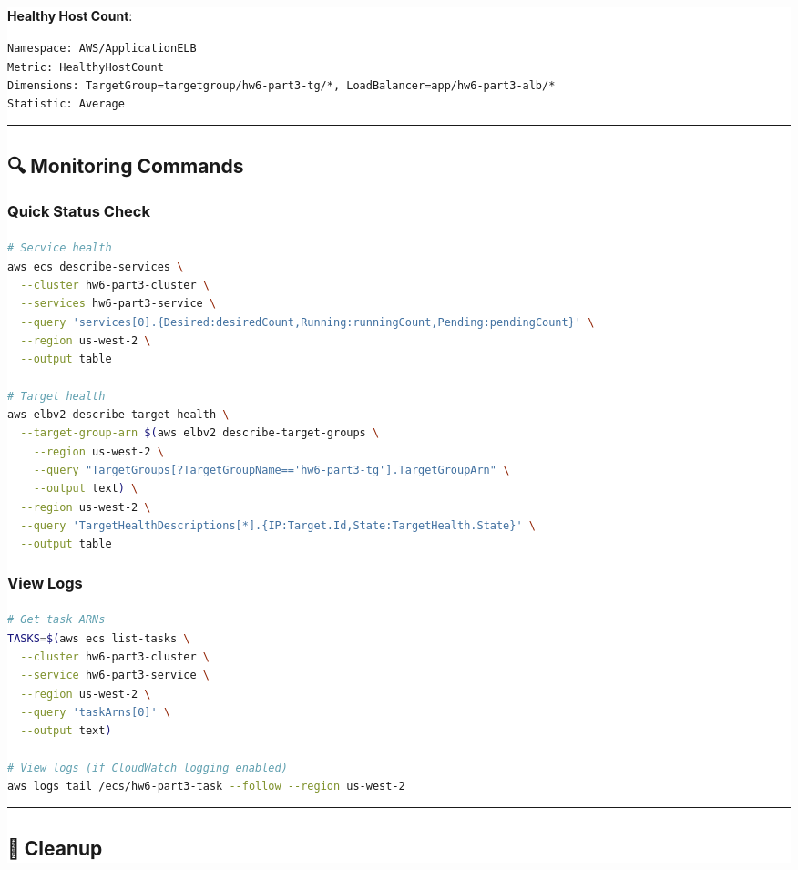 **Healthy Host Count**:
```
Namespace: AWS/ApplicationELB
Metric: HealthyHostCount
Dimensions: TargetGroup=targetgroup/hw6-part3-tg/*, LoadBalancer=app/hw6-part3-alb/*
Statistic: Average
```

---

## 🔍 Monitoring Commands

### Quick Status Check
```bash
# Service health
aws ecs describe-services \
  --cluster hw6-part3-cluster \
  --services hw6-part3-service \
  --query 'services[0].{Desired:desiredCount,Running:runningCount,Pending:pendingCount}' \
  --region us-west-2 \
  --output table

# Target health
aws elbv2 describe-target-health \
  --target-group-arn $(aws elbv2 describe-target-groups \
    --region us-west-2 \
    --query "TargetGroups[?TargetGroupName=='hw6-part3-tg'].TargetGroupArn" \
    --output text) \
  --region us-west-2 \
  --query 'TargetHealthDescriptions[*].{IP:Target.Id,State:TargetHealth.State}' \
  --output table
```

### View Logs
```bash
# Get task ARNs
TASKS=$(aws ecs list-tasks \
  --cluster hw6-part3-cluster \
  --service hw6-part3-service \
  --region us-west-2 \
  --query 'taskArns[0]' \
  --output text)

# View logs (if CloudWatch logging enabled)
aws logs tail /ecs/hw6-part3-task --follow --region us-west-2
```

---

## 🧹 Cleanup

